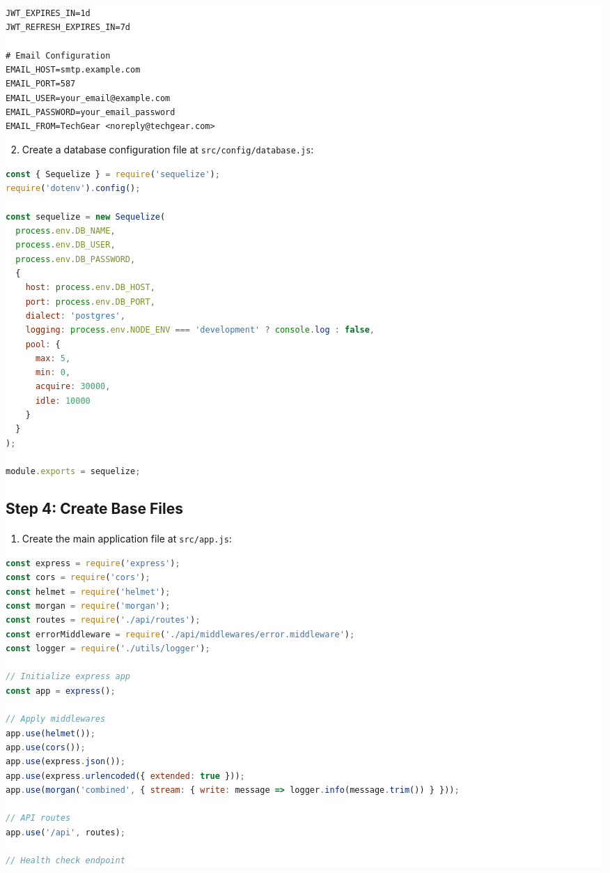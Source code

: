 ```
JWT_EXPIRES_IN=1d
JWT_REFRESH_EXPIRES_IN=7d

# Email Configuration
EMAIL_HOST=smtp.example.com
EMAIL_PORT=587
EMAIL_USER=your_email@example.com
EMAIL_PASSWORD=your_email_password
EMAIL_FROM=TechGear <noreply@techgear.com>
```

2. Create a database configuration file at `src/config/database.js`:

```javascript
const { Sequelize } = require('sequelize');
require('dotenv').config();

const sequelize = new Sequelize(
  process.env.DB_NAME,
  process.env.DB_USER,
  process.env.DB_PASSWORD,
  {
    host: process.env.DB_HOST,
    port: process.env.DB_PORT,
    dialect: 'postgres',
    logging: process.env.NODE_ENV === 'development' ? console.log : false,
    pool: {
      max: 5,
      min: 0,
      acquire: 30000,
      idle: 10000
    }
  }
);

module.exports = sequelize;
```

## Step 4: Create Base Files

1. Create the main application file at `src/app.js`:

```javascript
const express = require('express');
const cors = require('cors');
const helmet = require('helmet');
const morgan = require('morgan');
const routes = require('./api/routes');
const errorMiddleware = require('./api/middlewares/error.middleware');
const logger = require('./utils/logger');

// Initialize express app
const app = express();

// Apply middlewares
app.use(helmet());
app.use(cors());
app.use(express.json());
app.use(express.urlencoded({ extended: true }));
app.use(morgan('combined', { stream: { write: message => logger.info(message.trim()) } }));

// API routes
app.use('/api', routes);

// Health check endpoint
```